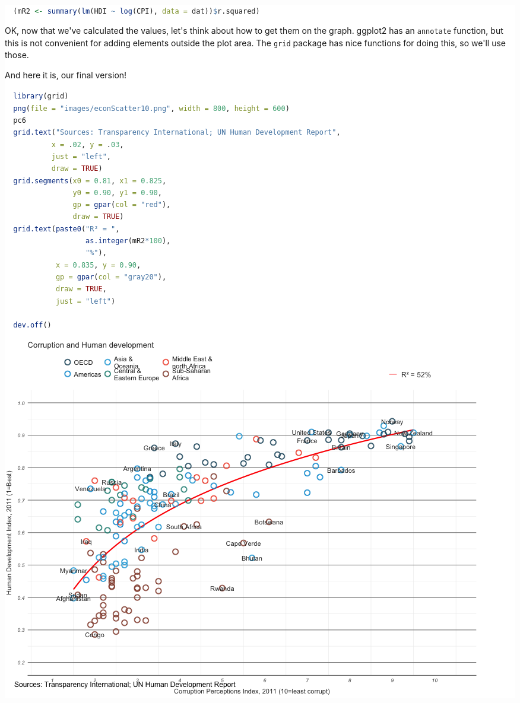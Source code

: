 ``` r
  (mR2 <- summary(lm(HDI ~ log(CPI), data = dat))$r.squared)
```

OK, now that we've calculated the values, let's think about how to get them on the graph. ggplot2 has an `annotate` function, but this is not convenient for adding elements outside the plot area. The `grid` package has nice functions for doing this, so we'll use those.

And here it is, our final version!

``` r
  library(grid)
  png(file = "images/econScatter10.png", width = 800, height = 600)
  pc6 
  grid.text("Sources: Transparency International; UN Human Development Report",
           x = .02, y = .03,
           just = "left",
           draw = TRUE)
  grid.segments(x0 = 0.81, x1 = 0.825,
                y0 = 0.90, y1 = 0.90,
                gp = gpar(col = "red"),
                draw = TRUE)
  grid.text(paste0("R² = ",
                   as.integer(mR2*100),
                   "%"),
            x = 0.835, y = 0.90,
            gp = gpar(col = "gray20"),
            draw = TRUE,
            just = "left")

  dev.off()
```

![](images/econScatter10.png)
